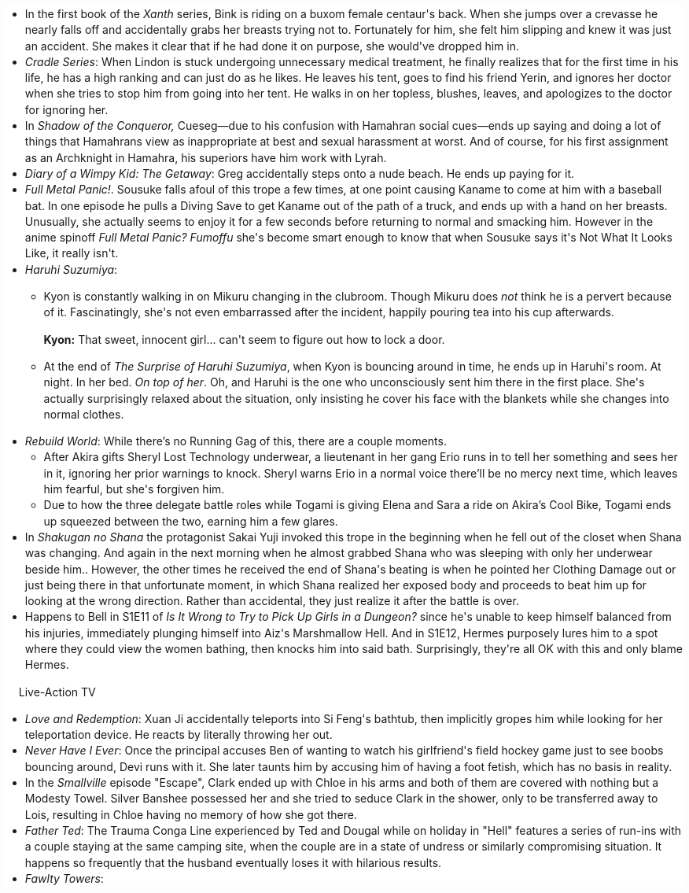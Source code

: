 -   In the first book of the _Xanth_ series, Bink is riding on a buxom female centaur's back. When she jumps over a crevasse he nearly falls off and accidentally grabs her breasts trying not to. Fortunately for him, she felt him slipping and knew it was just an accident. She makes it clear that if he had done it on purpose, she would've dropped him in.
-   _Cradle Series_: When Lindon is stuck undergoing unnecessary medical treatment, he finally realizes that for the first time in his life, he has a high ranking and can just do as he likes. He leaves his tent, goes to find his friend Yerin, and ignores her doctor when she tries to stop him from going into her tent. He walks in on her topless, blushes, leaves, and apologizes to the doctor for ignoring her.
-   In _Shadow of the Conqueror,_ Cueseg—due to his confusion with Hamahran social cues—ends up saying and doing a lot of things that Hamahrans view as inappropriate at best and sexual harassment at worst. And of course, for his first assignment as an Archknight in Hamahra, his superiors have him work with Lyrah.
-   _Diary of a Wimpy Kid: The Getaway_: Greg accidentally steps onto a nude beach. He ends up paying for it.
-   _Full Metal Panic!_. Sousuke falls afoul of this trope a few times, at one point causing Kaname to come at him with a baseball bat. In one episode he pulls a Diving Save to get Kaname out of the path of a truck, and ends up with a hand on her breasts. Unusually, she actually seems to enjoy it for a few seconds before returning to normal and smacking him. However in the anime spinoff _Full Metal Panic? Fumoffu_ she's become smart enough to know that when Sousuke says it's Not What It Looks Like, it really isn't.
-   _Haruhi Suzumiya_:
    -   Kyon is constantly walking in on Mikuru changing in the clubroom. Though Mikuru does _not_ think he is a pervert because of it. Fascinatingly, she's not even embarrassed after the incident, happily pouring tea into his cup afterwards.
        
        **Kyon:** That sweet, innocent girl... can't seem to figure out how to lock a door.
        
    -   At the end of _The Surprise of Haruhi Suzumiya_, when Kyon is bouncing around in time, he ends up in Haruhi's room. At night. In her bed. _On top of her_. Oh, and Haruhi is the one who unconsciously sent him there in the first place. She's actually surprisingly relaxed about the situation, only insisting he cover his face with the blankets while she changes into normal clothes.
-   _Rebuild World_: While there’s no Running Gag of this, there are a couple moments.
    -   After Akira gifts Sheryl Lost Technology underwear, a lieutenant in her gang Erio runs in to tell her something and sees her in it, ignoring her prior warnings to knock. Sheryl warns Erio in a normal voice there’ll be no mercy next time, which leaves him fearful, but she's forgiven him.
    -   Due to how the three delegate battle roles while Togami is giving Elena and Sara a ride on Akira’s Cool Bike, Togami ends up squeezed between the two, earning him a few glares.
-   In _Shakugan no Shana_ the protagonist Sakai Yuji invoked this trope in the beginning when he fell out of the closet when Shana was changing. And again in the next morning when he almost grabbed Shana who was sleeping with only her underwear beside him.. However, the other times he received the end of Shana's beating is when he pointed her Clothing Damage out or just being there in that unfortunate moment, in which Shana realized her exposed body and proceeds to beat him up for looking at the wrong direction. Rather than accidental, they just realize it after the battle is over.
-   Happens to Bell in S1E11 of _Is It Wrong to Try to Pick Up Girls in a Dungeon?_ since he's unable to keep himself balanced from his injuries, immediately plunging himself into Aiz's Marshmallow Hell. And in S1E12, Hermes purposely lures him to a spot where they could view the women bathing, then knocks him into said bath. Surprisingly, they're all OK with this and only blame Hermes.

    Live-Action TV 

-   _Love and Redemption_: Xuan Ji accidentally teleports into Si Feng's bathtub, then implicitly gropes him while looking for her teleportation device. He reacts by literally throwing her out.
-   _Never Have I Ever_: Once the principal accuses Ben of wanting to watch his girlfriend's field hockey game just to see boobs bouncing around, Devi runs with it. She later taunts him by accusing him of having a foot fetish, which has no basis in reality.
-   In the _Smallville_ episode "Escape", Clark ended up with Chloe in his arms and both of them are covered with nothing but a Modesty Towel. Silver Banshee possessed her and she tried to seduce Clark in the shower, only to be transferred away to Lois, resulting in Chloe having no memory of how she got there.
-   _Father Ted_: The Trauma Conga Line experienced by Ted and Dougal while on holiday in "Hell" features a series of run-ins with a couple staying at the same camping site, when the couple are in a state of undress or similarly compromising situation. It happens so frequently that the husband eventually loses it with hilarious results.
-   _Fawlty Towers_: